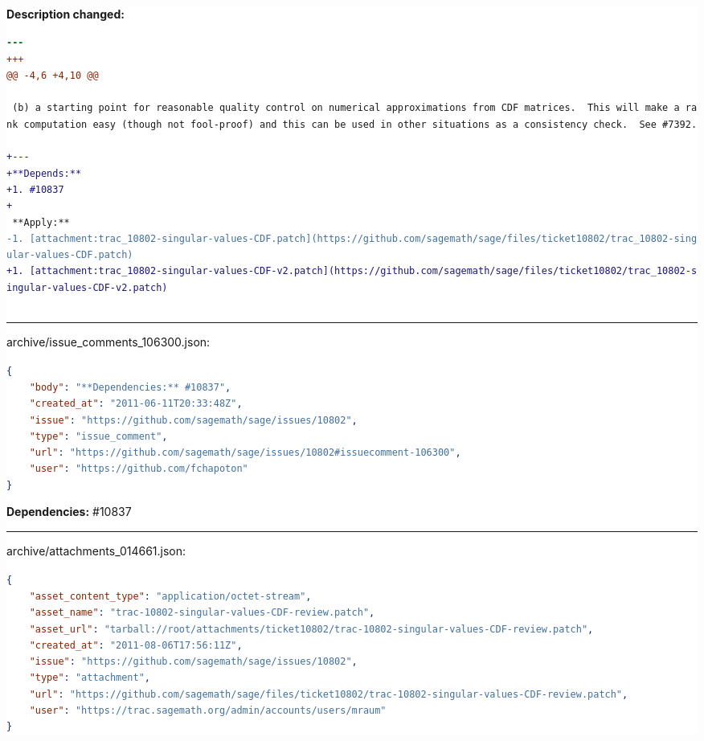 **Description changed:**
``````diff
--- 
+++ 
@@ -4,6 +4,10 @@
 
 (b) a starting point for reasonable quality control on numerical approximations from CDF matrices.  This will make a rank computation easy (though not fool-proof) and this can be used in other situations as a consistency check.  See #7392.
 
+---
+**Depends:**
+1. #10837
+
 **Apply:**
-1. [attachment:trac_10802-singular-values-CDF.patch](https://github.com/sagemath/sage/files/ticket10802/trac_10802-singular-values-CDF.patch)
+1. [attachment:trac_10802-singular-values-CDF-v2.patch](https://github.com/sagemath/sage/files/ticket10802/trac_10802-singular-values-CDF-v2.patch)
 
``````




---

archive/issue_comments_106300.json:
```json
{
    "body": "**Dependencies:** #10837",
    "created_at": "2011-06-11T20:33:48Z",
    "issue": "https://github.com/sagemath/sage/issues/10802",
    "type": "issue_comment",
    "url": "https://github.com/sagemath/sage/issues/10802#issuecomment-106300",
    "user": "https://github.com/fchapoton"
}
```

**Dependencies:** #10837



---

archive/attachments_014661.json:
```json
{
    "asset_content_type": "application/octet-stream",
    "asset_name": "trac-10802-singular-values-CDF-review.patch",
    "asset_url": "tarball://root/attachments/ticket10802/trac-10802-singular-values-CDF-review.patch",
    "created_at": "2011-08-06T17:56:11Z",
    "issue": "https://github.com/sagemath/sage/issues/10802",
    "type": "attachment",
    "url": "https://github.com/sagemath/sage/files/ticket10802/trac-10802-singular-values-CDF-review.patch",
    "user": "https://trac.sagemath.org/admin/accounts/users/mraum"
}
```
